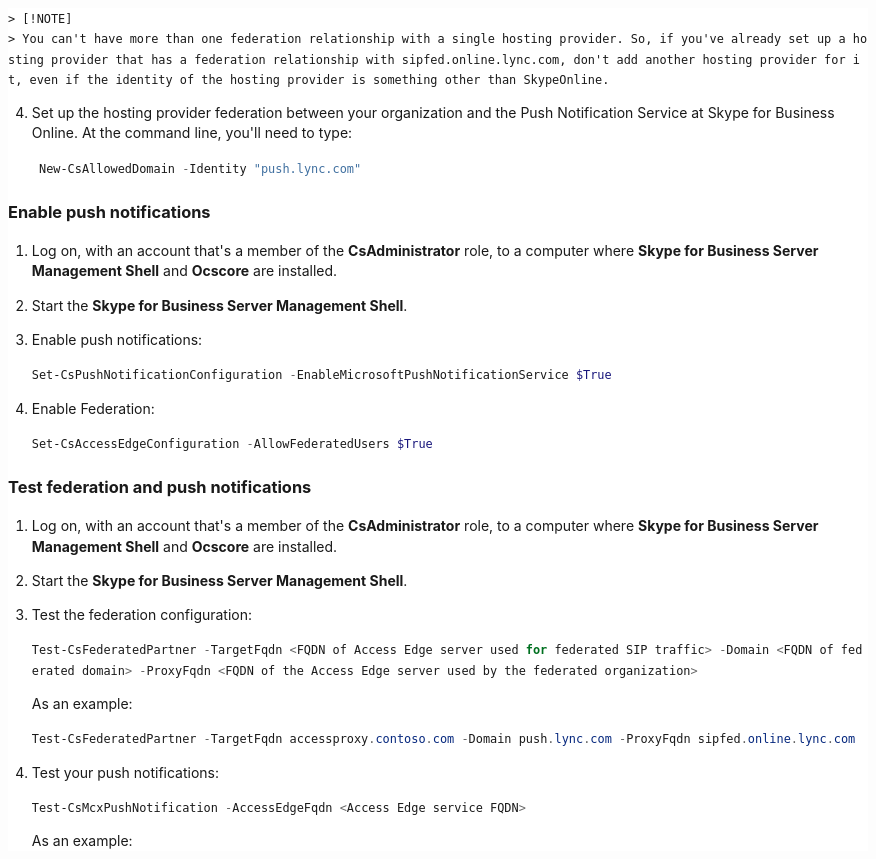     > [!NOTE]
    > You can't have more than one federation relationship with a single hosting provider. So, if you've already set up a hosting provider that has a federation relationship with sipfed.online.lync.com, don't add another hosting provider for it, even if the identity of the hosting provider is something other than SkypeOnline. 
  
4. Set up the hosting provider federation between your organization and the Push Notification Service at Skype for Business Online. At the command line, you'll need to type:
    
   ```powershell
    New-CsAllowedDomain -Identity "push.lync.com"
   ```

### Enable push notifications

1. Log on, with an account that's a member of the **CsAdministrator** role, to a computer where **Skype for Business Server Management Shell** and **Ocscore** are installed.
    
2. Start the **Skype for Business Server Management Shell**.
    
3. Enable push notifications:
    
   ```powershell
   Set-CsPushNotificationConfiguration -EnableMicrosoftPushNotificationService $True
   ```

4. Enable Federation:
     
   ```powershell
   Set-CsAccessEdgeConfiguration -AllowFederatedUsers $True
   ```

### Test federation and push notifications

1. Log on, with an account that's a member of the **CsAdministrator** role, to a computer where **Skype for Business Server Management Shell** and **Ocscore** are installed.
    
2. Start the **Skype for Business Server Management Shell**.
    
3. Test the federation configuration:
    
   ```powershell
   Test-CsFederatedPartner -TargetFqdn <FQDN of Access Edge server used for federated SIP traffic> -Domain <FQDN of federated domain> -ProxyFqdn <FQDN of the Access Edge server used by the federated organization>
   ```

    As an example:
    
   ```powershell
   Test-CsFederatedPartner -TargetFqdn accessproxy.contoso.com -Domain push.lync.com -ProxyFqdn sipfed.online.lync.com
   ```

4. Test your push notifications:
    
   ```powershell
   Test-CsMcxPushNotification -AccessEdgeFqdn <Access Edge service FQDN>
   ```

    As an example:
    